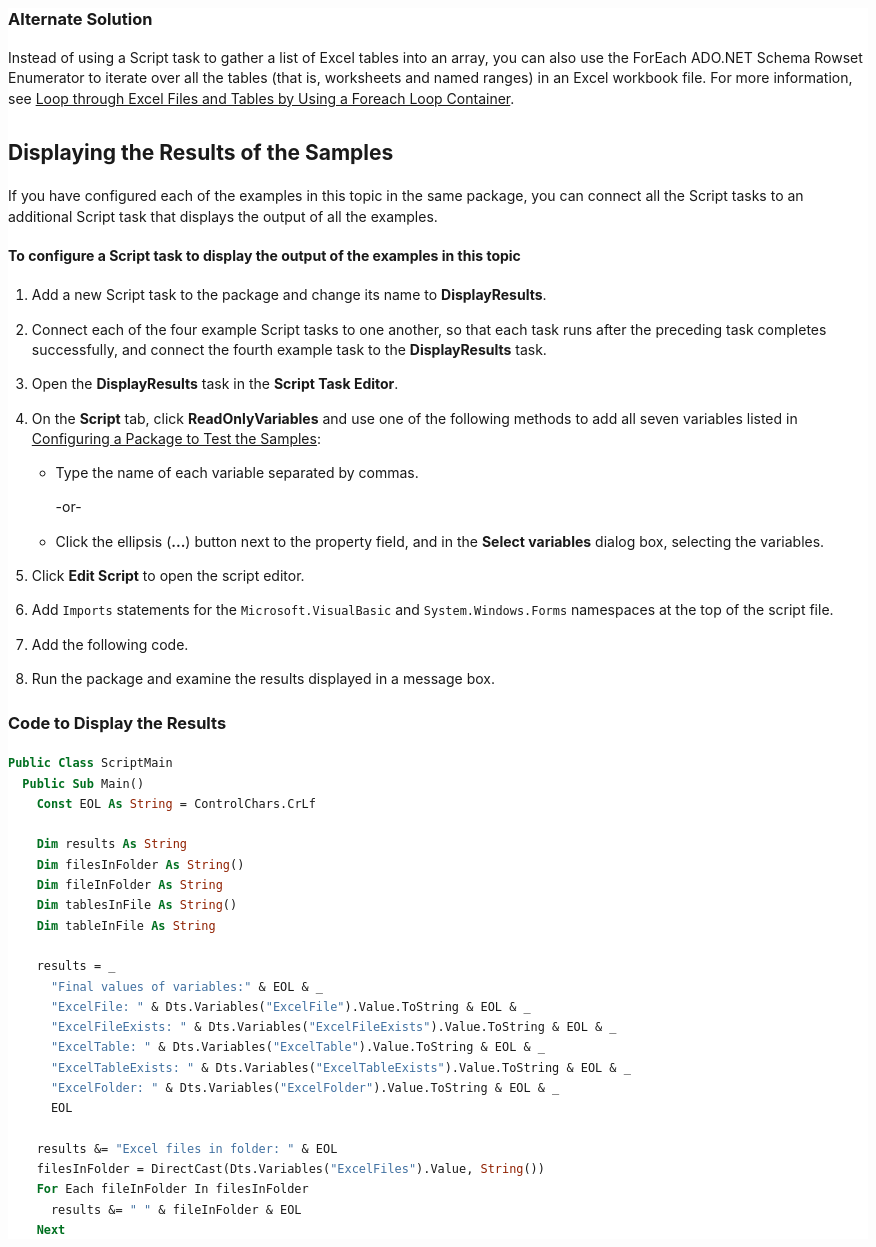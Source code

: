 ### Alternate Solution  
 Instead of using a Script task to gather a list of Excel tables into an array, you can also use the ForEach ADO.NET Schema Rowset Enumerator to iterate over all the tables (that is, worksheets and named ranges) in an Excel workbook file. For more information, see [Loop through Excel Files and Tables by Using a Foreach Loop Container](../control-flow/foreach-loop-container.md).  
  
##  <a name="testing"></a> Displaying the Results of the Samples  
 If you have configured each of the examples in this topic in the same package, you can connect all the Script tasks to an additional Script task that displays the output of all the examples.  
  
#### To configure a Script task to display the output of the examples in this topic  
  
1.  Add a new Script task to the package and change its name to **DisplayResults**.  
  
2.  Connect each of the four example Script tasks to one another, so that each task runs after the preceding task completes successfully, and connect the fourth example task to the **DisplayResults** task.  
  
3.  Open the **DisplayResults** task in the **Script Task Editor**.  
  
4.  On the **Script** tab, click **ReadOnlyVariables** and use one of the following methods to add all seven variables listed in [Configuring a Package to Test the Samples](#configuring):  
  
    -   Type the name of each variable separated by commas.  
  
         -or-  
  
    -   Click the ellipsis (**...**) button next to the property field, and in the **Select variables** dialog box, selecting the variables.  
  
5.  Click **Edit Script** to open the script editor.  
  
6.  Add `Imports` statements for the `Microsoft.VisualBasic` and `System.Windows.Forms` namespaces at the top of the script file.  
  
7.  Add the following code.  
  
8.  Run the package and examine the results displayed in a message box.  
  
### Code to Display the Results  
  
```vb  
Public Class ScriptMain  
  Public Sub Main()  
    Const EOL As String = ControlChars.CrLf  
  
    Dim results As String  
    Dim filesInFolder As String()  
    Dim fileInFolder As String  
    Dim tablesInFile As String()  
    Dim tableInFile As String  
  
    results = _  
      "Final values of variables:" & EOL & _  
      "ExcelFile: " & Dts.Variables("ExcelFile").Value.ToString & EOL & _  
      "ExcelFileExists: " & Dts.Variables("ExcelFileExists").Value.ToString & EOL & _  
      "ExcelTable: " & Dts.Variables("ExcelTable").Value.ToString & EOL & _  
      "ExcelTableExists: " & Dts.Variables("ExcelTableExists").Value.ToString & EOL & _  
      "ExcelFolder: " & Dts.Variables("ExcelFolder").Value.ToString & EOL & _  
      EOL  
  
    results &= "Excel files in folder: " & EOL  
    filesInFolder = DirectCast(Dts.Variables("ExcelFiles").Value, String())  
    For Each fileInFolder In filesInFolder  
      results &= " " & fileInFolder & EOL  
    Next  
```